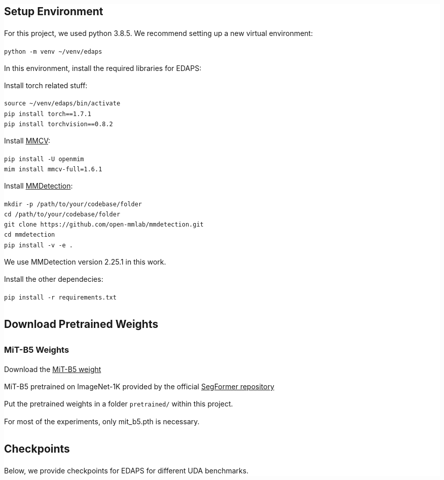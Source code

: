 
## Setup Environment
For this project, we used python 3.8.5. We recommend setting up a new virtual environment:
```shell
python -m venv ~/venv/edaps
```

In this environment, install the required libraries for EDAPS:

Install torch related stuff:
```shell
source ~/venv/edaps/bin/activate
pip install torch==1.7.1
pip install torchvision==0.8.2
```

Install [MMCV](https://github.com/open-mmlab/mmcv):
```shell
pip install -U openmim
mim install mmcv-full=1.6.1
```

Install [MMDetection](https://github.com/open-mmlab/mmdetection):
```shell
mkdir -p /path/to/your/codebase/folder
cd /path/to/your/codebase/folder
git clone https://github.com/open-mmlab/mmdetection.git
cd mmdetection
pip install -v -e .
```

We use MMDetection version 2.25.1 in this work.

Install the other dependecies:
```shell
pip install -r requirements.txt
```

## Download Pretrained Weights

### MiT-B5 Weights

Download the [MiT-B5 weight](https://drive.google.com/drive/folders/1b7bwrInTW4VLEm27YawHOAMSMikga2Ia?usp=sharing)

MiT-B5 pretrained on ImageNet-1K provided by the official [SegFormer repository](https://github.com/NVlabs/SegFormer) 

Put the pretrained weights in a folder `pretrained/` within this project.

For most of the experiments, only mit_b5.pth is necessary.

## Checkpoints

Below, we provide checkpoints for EDAPS for different UDA benchmarks.
